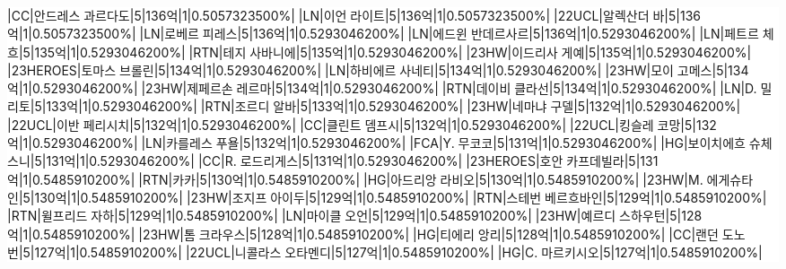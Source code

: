 |CC|안드레스 과르다도|5|136억|1|0.5057323500%|
|LN|이언 라이트|5|136억|1|0.5057323500%|
|22UCL|알렉산더 바|5|136억|1|0.5057323500%|
|LN|로베르 피레스|5|136억|1|0.5293046200%|
|LN|에드윈 반데르사르|5|136억|1|0.5293046200%|
|LN|페트르 체흐|5|135억|1|0.5293046200%|
|RTN|테지 사바니에|5|135억|1|0.5293046200%|
|23HW|이드리사 게예|5|135억|1|0.5293046200%|
|23HEROES|토마스 브롤린|5|134억|1|0.5293046200%|
|LN|하비에르 사네티|5|134억|1|0.5293046200%|
|23HW|모이 고메스|5|134억|1|0.5293046200%|
|23HW|제페르손 레르마|5|134억|1|0.5293046200%|
|RTN|데이비 클라선|5|134억|1|0.5293046200%|
|LN|D. 밀리토|5|133억|1|0.5293046200%|
|RTN|조르디 알바|5|133억|1|0.5293046200%|
|23HW|네마냐 구델|5|132억|1|0.5293046200%|
|22UCL|이반 페리시치|5|132억|1|0.5293046200%|
|CC|클린트 뎀프시|5|132억|1|0.5293046200%|
|22UCL|킹슬레 코망|5|132억|1|0.5293046200%|
|LN|카를레스 푸욜|5|132억|1|0.5293046200%|
|FCA|Y. 무코코|5|131억|1|0.5293046200%|
|HG|보이치에흐 슈체스니|5|131억|1|0.5293046200%|
|CC|R. 로드리게스|5|131억|1|0.5293046200%|
|23HEROES|호안 카프데빌라|5|131억|1|0.5485910200%|
|RTN|카카|5|130억|1|0.5485910200%|
|HG|아드리앙 라비오|5|130억|1|0.5485910200%|
|23HW|M. 에게슈타인|5|130억|1|0.5485910200%|
|23HW|조지프 아이두|5|129억|1|0.5485910200%|
|RTN|스테번 베르흐바인|5|129억|1|0.5485910200%|
|RTN|윌프리드 자하|5|129억|1|0.5485910200%|
|LN|마이클 오언|5|129억|1|0.5485910200%|
|23HW|예르디 스하우턴|5|128억|1|0.5485910200%|
|23HW|톰 크라우스|5|128억|1|0.5485910200%|
|HG|티에리 앙리|5|128억|1|0.5485910200%|
|CC|랜던 도노번|5|127억|1|0.5485910200%|
|22UCL|니콜라스 오타멘디|5|127억|1|0.5485910200%|
|HG|C. 마르키시오|5|127억|1|0.5485910200%|